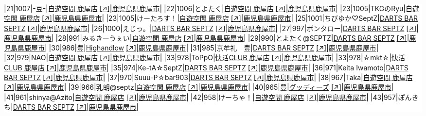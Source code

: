|21|1007|<span class="rank-name-dl">-豆-</span>|<a href="/darts/rank/shops/275c66694317d51128032249b44395af.html">自遊空間 鹿屋店</a> <a href="https://search.dartslive.com/jp/shop/275c66694317d51128032249b44395af">[↗]</a>|<a href="/darts/rank/鹿児島県/鹿屋市">鹿児島県鹿屋市</a>|
|22|1006|<span class="rank-name-dl">とよたく</span>|<a href="/darts/rank/shops/275c66694317d51128032249b44395af.html">自遊空間 鹿屋店</a> <a href="https://search.dartslive.com/jp/shop/275c66694317d51128032249b44395af">[↗]</a>|<a href="/darts/rank/鹿児島県/鹿屋市">鹿児島県鹿屋市</a>|
|23|1005|<span class="rank-name-dl">TKGのRyu</span>|<a href="/darts/rank/shops/275c66694317d51128032249b44395af.html">自遊空間 鹿屋店</a> <a href="https://search.dartslive.com/jp/shop/275c66694317d51128032249b44395af">[↗]</a>|<a href="/darts/rank/鹿児島県/鹿屋市">鹿児島県鹿屋市</a>|
|23|1005|<span class="rank-name-pd">けーたろす！</span>|<a href="/darts/rank/shops/52361.html">自遊空間 鹿屋店</a> <a href="https://vs.phoenixdarts.com/jp/shop/shopDetailInfo/s_52361?s_seq=52361">[↗]</a>|<a href="/darts/rank/鹿児島県/鹿屋市">鹿児島県鹿屋市</a>|
|25|1001|<span class="rank-name-dl">ちびゆか♡SeptZ</span>|<a href="/darts/rank/shops/7cf0bd058b31c0700d9b047a20a7ba1e.html">DARTS BAR SEPTZ</a> <a href="https://search.dartslive.com/jp/shop/7cf0bd058b31c0700d9b047a20a7ba1e">[↗]</a>|<a href="/darts/rank/鹿児島県/鹿屋市">鹿児島県鹿屋市</a>|
|26|1000|<span class="rank-name-dl">えじっ。</span>|<a href="/darts/rank/shops/7cf0bd058b31c0700d9b047a20a7ba1e.html">DARTS BAR SEPTZ</a> <a href="https://search.dartslive.com/jp/shop/7cf0bd058b31c0700d9b047a20a7ba1e">[↗]</a>|<a href="/darts/rank/鹿児島県/鹿屋市">鹿児島県鹿屋市</a>|
|27|997|<span class="rank-name-dl">ボンタロー</span>|<a href="/darts/rank/shops/7cf0bd058b31c0700d9b047a20a7ba1e.html">DARTS BAR SEPTZ</a> <a href="https://search.dartslive.com/jp/shop/7cf0bd058b31c0700d9b047a20a7ba1e">[↗]</a>|<a href="/darts/rank/鹿児島県/鹿屋市">鹿児島県鹿屋市</a>|
|28|991|<span class="rank-name-dl">みるきーうぇい</span>|<a href="/darts/rank/shops/275c66694317d51128032249b44395af.html">自遊空間 鹿屋店</a> <a href="https://search.dartslive.com/jp/shop/275c66694317d51128032249b44395af">[↗]</a>|<a href="/darts/rank/鹿児島県/鹿屋市">鹿児島県鹿屋市</a>|
|29|990|<span class="rank-name-dl">とよたく@SEPTZ</span>|<a href="/darts/rank/shops/7cf0bd058b31c0700d9b047a20a7ba1e.html">DARTS BAR SEPTZ</a> <a href="https://search.dartslive.com/jp/shop/7cf0bd058b31c0700d9b047a20a7ba1e">[↗]</a>|<a href="/darts/rank/鹿児島県/鹿屋市">鹿児島県鹿屋市</a>|
|30|986|<span class="rank-name-dl">豊</span>|<a href="/darts/rank/shops/65675be11e007b180d9b047a20a7ba1e.html">Highandlow</a> <a href="https://search.dartslive.com/jp/shop/65675be11e007b180d9b047a20a7ba1e">[↗]</a>|<a href="/darts/rank/鹿児島県/鹿屋市">鹿児島県鹿屋市</a>|
|31|985|<span class="rank-name-dl">京牟礼　豊</span>|<a href="/darts/rank/shops/7cf0bd058b31c0700d9b047a20a7ba1e.html">DARTS BAR SEPTZ</a> <a href="https://search.dartslive.com/jp/shop/7cf0bd058b31c0700d9b047a20a7ba1e">[↗]</a>|<a href="/darts/rank/鹿児島県/鹿屋市">鹿児島県鹿屋市</a>|
|32|979|<span class="rank-name-pd">NAO</span>|<a href="/darts/rank/shops/52361.html">自遊空間 鹿屋店</a> <a href="https://vs.phoenixdarts.com/jp/shop/shopDetailInfo/s_52361?s_seq=52361">[↗]</a>|<a href="/darts/rank/鹿児島県/鹿屋市">鹿児島県鹿屋市</a>|
|33|978|<span class="rank-name-dl">ToPpO</span>|<a href="/darts/rank/shops/e5bf85c86b0224daf454cb89828a1cfe.html">快活CLUB 鹿屋店</a> <a href="https://search.dartslive.com/jp/shop/e5bf85c86b0224daf454cb89828a1cfe">[↗]</a>|<a href="/darts/rank/鹿児島県/鹿屋市">鹿児島県鹿屋市</a>|
|33|978|<span class="rank-name-dl">☆mkt☆</span>|<a href="/darts/rank/shops/e5bf85c86b0224daf454cb89828a1cfe.html">快活CLUB 鹿屋店</a> <a href="https://search.dartslive.com/jp/shop/e5bf85c86b0224daf454cb89828a1cfe">[↗]</a>|<a href="/darts/rank/鹿児島県/鹿屋市">鹿児島県鹿屋市</a>|
|35|974|<span class="rank-name-dl">Ke-tA☆SeptZ</span>|<a href="/darts/rank/shops/7cf0bd058b31c0700d9b047a20a7ba1e.html">DARTS BAR SEPTZ</a> <a href="https://search.dartslive.com/jp/shop/7cf0bd058b31c0700d9b047a20a7ba1e">[↗]</a>|<a href="/darts/rank/鹿児島県/鹿屋市">鹿児島県鹿屋市</a>|
|36|971|<span class="rank-name-dl">Keita Iwamoto</span>|<a href="/darts/rank/shops/7cf0bd058b31c0700d9b047a20a7ba1e.html">DARTS BAR SEPTZ</a> <a href="https://search.dartslive.com/jp/shop/7cf0bd058b31c0700d9b047a20a7ba1e">[↗]</a>|<a href="/darts/rank/鹿児島県/鹿屋市">鹿児島県鹿屋市</a>|
|37|970|<span class="rank-name-dl">Suuu-P☆bar903</span>|<a href="/darts/rank/shops/7cf0bd058b31c0700d9b047a20a7ba1e.html">DARTS BAR SEPTZ</a> <a href="https://search.dartslive.com/jp/shop/7cf0bd058b31c0700d9b047a20a7ba1e">[↗]</a>|<a href="/darts/rank/鹿児島県/鹿屋市">鹿児島県鹿屋市</a>|
|38|967|<span class="rank-name-dl">Taka</span>|<a href="/darts/rank/shops/275c66694317d51128032249b44395af.html">自遊空間 鹿屋店</a> <a href="https://search.dartslive.com/jp/shop/275c66694317d51128032249b44395af">[↗]</a>|<a href="/darts/rank/鹿児島県/鹿屋市">鹿児島県鹿屋市</a>|
|39|966|<span class="rank-name-pd">乳朗@septz</span>|<a href="/darts/rank/shops/52361.html">自遊空間 鹿屋店</a> <a href="https://vs.phoenixdarts.com/jp/shop/shopDetailInfo/s_52361?s_seq=52361">[↗]</a>|<a href="/darts/rank/鹿児島県/鹿屋市">鹿児島県鹿屋市</a>|
|40|965|<span class="rank-name-pd">豊</span>|<a href="/darts/rank/shops/90339.html">グッディーズ</a> <a href="https://vs.phoenixdarts.com/jp/shop/shopDetailInfo/s_90339?s_seq=90339">[↗]</a>|<a href="/darts/rank/鹿児島県/鹿屋市">鹿児島県鹿屋市</a>|
|41|961|<span class="rank-name-pd">shinya@Azito</span>|<a href="/darts/rank/shops/52361.html">自遊空間 鹿屋店</a> <a href="https://vs.phoenixdarts.com/jp/shop/shopDetailInfo/s_52361?s_seq=52361">[↗]</a>|<a href="/darts/rank/鹿児島県/鹿屋市">鹿児島県鹿屋市</a>|
|42|958|<span class="rank-name-dl">けーちゃ！</span>|<a href="/darts/rank/shops/275c66694317d51128032249b44395af.html">自遊空間 鹿屋店</a> <a href="https://search.dartslive.com/jp/shop/275c66694317d51128032249b44395af">[↗]</a>|<a href="/darts/rank/鹿児島県/鹿屋市">鹿児島県鹿屋市</a>|
|43|957|<span class="rank-name-dl">ぽんきち</span>|<a href="/darts/rank/shops/7cf0bd058b31c0700d9b047a20a7ba1e.html">DARTS BAR SEPTZ</a> <a href="https://search.dartslive.com/jp/shop/7cf0bd058b31c0700d9b047a20a7ba1e">[↗]</a>|<a href="/darts/rank/鹿児島県/鹿屋市">鹿児島県鹿屋市</a>|